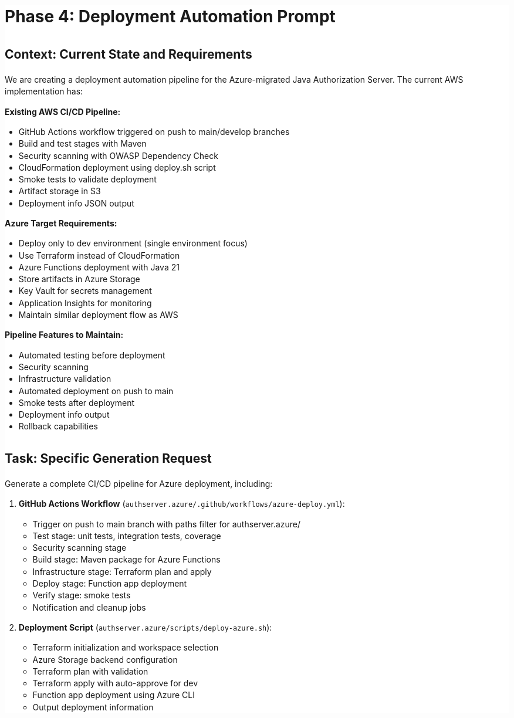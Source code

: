 # Phase 4: Deployment Automation Prompt

## Context: Current State and Requirements

We are creating a deployment automation pipeline for the Azure-migrated Java Authorization Server. The current AWS implementation has:

**Existing AWS CI/CD Pipeline:**
- GitHub Actions workflow triggered on push to main/develop branches
- Build and test stages with Maven
- Security scanning with OWASP Dependency Check
- CloudFormation deployment using deploy.sh script
- Smoke tests to validate deployment
- Artifact storage in S3
- Deployment info JSON output

**Azure Target Requirements:**
- Deploy only to dev environment (single environment focus)
- Use Terraform instead of CloudFormation
- Azure Functions deployment with Java 21
- Store artifacts in Azure Storage
- Key Vault for secrets management
- Application Insights for monitoring
- Maintain similar deployment flow as AWS

**Pipeline Features to Maintain:**
- Automated testing before deployment
- Security scanning
- Infrastructure validation
- Automated deployment on push to main
- Smoke tests after deployment
- Deployment info output
- Rollback capabilities

## Task: Specific Generation Request

Generate a complete CI/CD pipeline for Azure deployment, including:

1. **GitHub Actions Workflow** (`authserver.azure/.github/workflows/azure-deploy.yml`):
   - Trigger on push to main branch with paths filter for authserver.azure/
   - Test stage: unit tests, integration tests, coverage
   - Security scanning stage
   - Build stage: Maven package for Azure Functions
   - Infrastructure stage: Terraform plan and apply
   - Deploy stage: Function app deployment
   - Verify stage: smoke tests
   - Notification and cleanup jobs

2. **Deployment Script** (`authserver.azure/scripts/deploy-azure.sh`):
   - Terraform initialization and workspace selection
   - Azure Storage backend configuration
   - Terraform plan with validation
   - Terraform apply with auto-approve for dev
   - Function app deployment using Azure CLI
   - Output deployment information
